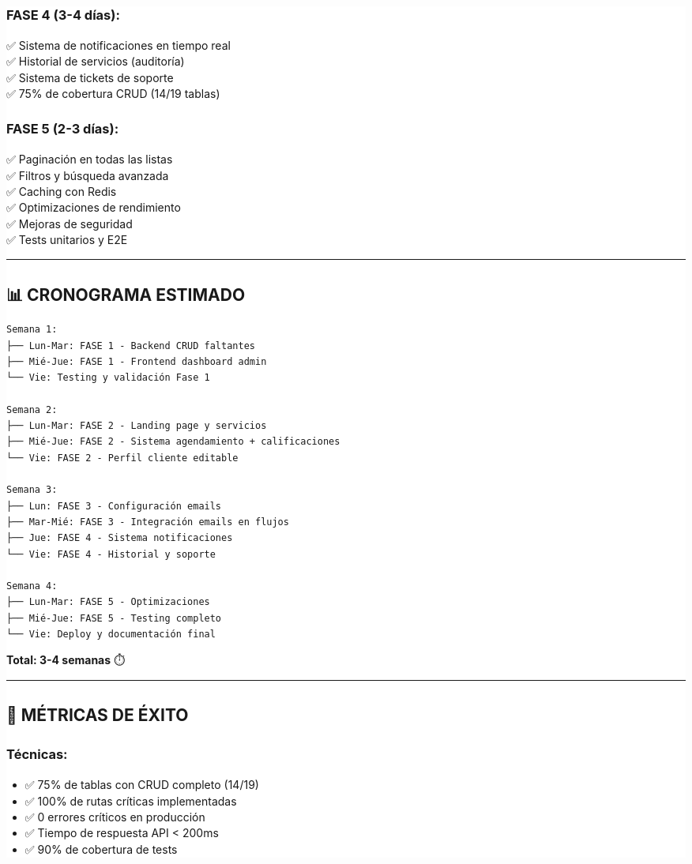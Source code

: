 ### **FASE 4 (3-4 días):**
✅ Sistema de notificaciones en tiempo real  
✅ Historial de servicios (auditoría)  
✅ Sistema de tickets de soporte  
✅ 75% de cobertura CRUD (14/19 tablas)

### **FASE 5 (2-3 días):**
✅ Paginación en todas las listas  
✅ Filtros y búsqueda avanzada  
✅ Caching con Redis  
✅ Optimizaciones de rendimiento  
✅ Mejoras de seguridad  
✅ Tests unitarios y E2E

---

## 📊 **CRONOGRAMA ESTIMADO**

```
Semana 1:
├── Lun-Mar: FASE 1 - Backend CRUD faltantes
├── Mié-Jue: FASE 1 - Frontend dashboard admin
└── Vie: Testing y validación Fase 1

Semana 2:
├── Lun-Mar: FASE 2 - Landing page y servicios
├── Mié-Jue: FASE 2 - Sistema agendamiento + calificaciones
└── Vie: FASE 2 - Perfil cliente editable

Semana 3:
├── Lun: FASE 3 - Configuración emails
├── Mar-Mié: FASE 3 - Integración emails en flujos
├── Jue: FASE 4 - Sistema notificaciones
└── Vie: FASE 4 - Historial y soporte

Semana 4:
├── Lun-Mar: FASE 5 - Optimizaciones
├── Mié-Jue: FASE 5 - Testing completo
└── Vie: Deploy y documentación final
```

**Total: 3-4 semanas** ⏱️

---

## 🎯 **MÉTRICAS DE ÉXITO**

### **Técnicas:**
- ✅ 75% de tablas con CRUD completo (14/19)
- ✅ 100% de rutas críticas implementadas
- ✅ 0 errores críticos en producción
- ✅ Tiempo de respuesta API < 200ms
- ✅ 90% de cobertura de tests
